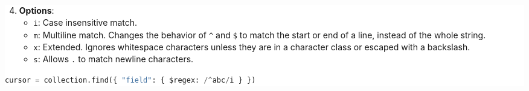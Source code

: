 4. **Options**:
   - `i`: Case insensitive match.
   - `m`: Multiline match. Changes the behavior of `^` and `$` to match the start or end of a line, instead of the whole string.
   - `x`: Extended. Ignores whitespace characters unless they are in a character class or escaped with a backslash.
   - `s`: Allows `.` to match newline characters.

```python
cursor = collection.find({ "field": { $regex: /^abc/i } })
```
